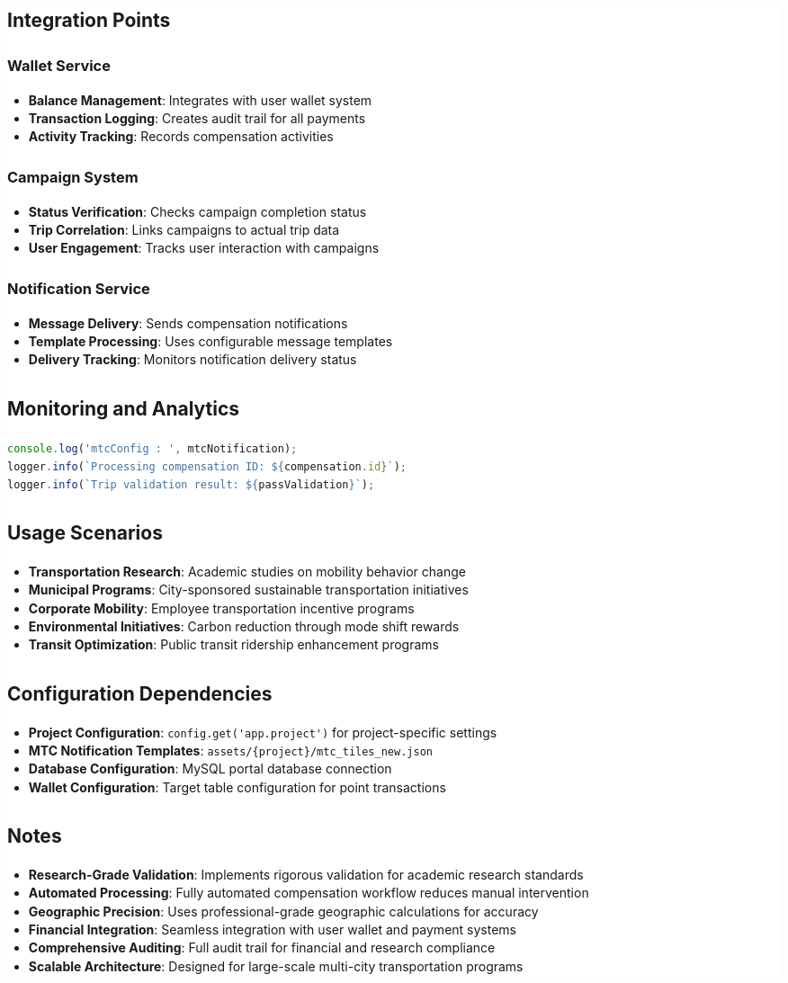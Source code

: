 ## Integration Points

### Wallet Service
- **Balance Management**: Integrates with user wallet system
- **Transaction Logging**: Creates audit trail for all payments
- **Activity Tracking**: Records compensation activities

### Campaign System
- **Status Verification**: Checks campaign completion status
- **Trip Correlation**: Links campaigns to actual trip data
- **User Engagement**: Tracks user interaction with campaigns

### Notification Service
- **Message Delivery**: Sends compensation notifications
- **Template Processing**: Uses configurable message templates
- **Delivery Tracking**: Monitors notification delivery status

## Monitoring and Analytics
```javascript
console.log('mtcConfig : ', mtcNotification);
logger.info(`Processing compensation ID: ${compensation.id}`);
logger.info(`Trip validation result: ${passValidation}`);
```

## Usage Scenarios
- **Transportation Research**: Academic studies on mobility behavior change
- **Municipal Programs**: City-sponsored sustainable transportation initiatives
- **Corporate Mobility**: Employee transportation incentive programs
- **Environmental Initiatives**: Carbon reduction through mode shift rewards
- **Transit Optimization**: Public transit ridership enhancement programs

## Configuration Dependencies
- **Project Configuration**: `config.get('app.project')` for project-specific settings
- **MTC Notification Templates**: `assets/{project}/mtc_tiles_new.json`
- **Database Configuration**: MySQL portal database connection
- **Wallet Configuration**: Target table configuration for point transactions

## Notes
- **Research-Grade Validation**: Implements rigorous validation for academic research standards
- **Automated Processing**: Fully automated compensation workflow reduces manual intervention
- **Geographic Precision**: Uses professional-grade geographic calculations for accuracy
- **Financial Integration**: Seamless integration with user wallet and payment systems
- **Comprehensive Auditing**: Full audit trail for financial and research compliance
- **Scalable Architecture**: Designed for large-scale multi-city transportation programs